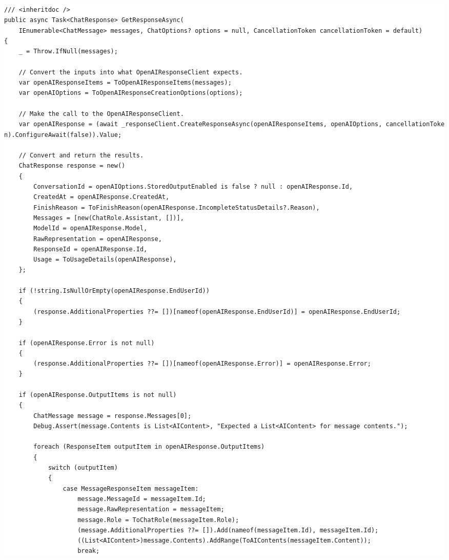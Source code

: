     /// <inheritdoc />
    public async Task<ChatResponse> GetResponseAsync(
        IEnumerable<ChatMessage> messages, ChatOptions? options = null, CancellationToken cancellationToken = default)
    {
        _ = Throw.IfNull(messages);

        // Convert the inputs into what OpenAIResponseClient expects.
        var openAIResponseItems = ToOpenAIResponseItems(messages);
        var openAIOptions = ToOpenAIResponseCreationOptions(options);

        // Make the call to the OpenAIResponseClient.
        var openAIResponse = (await _responseClient.CreateResponseAsync(openAIResponseItems, openAIOptions, cancellationToken).ConfigureAwait(false)).Value;

        // Convert and return the results.
        ChatResponse response = new()
        {
            ConversationId = openAIOptions.StoredOutputEnabled is false ? null : openAIResponse.Id,
            CreatedAt = openAIResponse.CreatedAt,
            FinishReason = ToFinishReason(openAIResponse.IncompleteStatusDetails?.Reason),
            Messages = [new(ChatRole.Assistant, [])],
            ModelId = openAIResponse.Model,
            RawRepresentation = openAIResponse,
            ResponseId = openAIResponse.Id,
            Usage = ToUsageDetails(openAIResponse),
        };

        if (!string.IsNullOrEmpty(openAIResponse.EndUserId))
        {
            (response.AdditionalProperties ??= [])[nameof(openAIResponse.EndUserId)] = openAIResponse.EndUserId;
        }

        if (openAIResponse.Error is not null)
        {
            (response.AdditionalProperties ??= [])[nameof(openAIResponse.Error)] = openAIResponse.Error;
        }

        if (openAIResponse.OutputItems is not null)
        {
            ChatMessage message = response.Messages[0];
            Debug.Assert(message.Contents is List<AIContent>, "Expected a List<AIContent> for message contents.");

            foreach (ResponseItem outputItem in openAIResponse.OutputItems)
            {
                switch (outputItem)
                {
                    case MessageResponseItem messageItem:
                        message.MessageId = messageItem.Id;
                        message.RawRepresentation = messageItem;
                        message.Role = ToChatRole(messageItem.Role);
                        (message.AdditionalProperties ??= []).Add(nameof(messageItem.Id), messageItem.Id);
                        ((List<AIContent>)message.Contents).AddRange(ToAIContents(messageItem.Content));
                        break;
